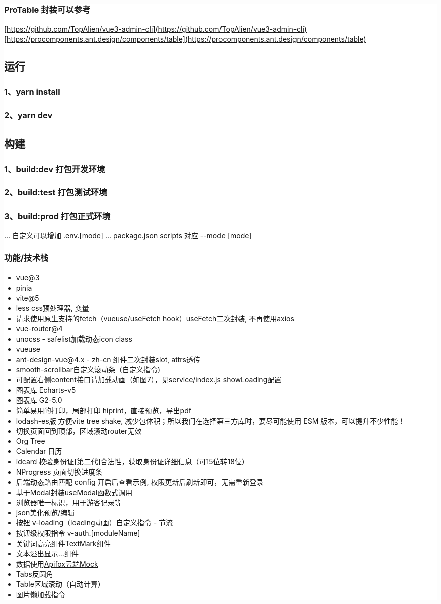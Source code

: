 ### ProTable 封装可以参考
[https://github.com/TopAlien/vue3-admin-cli](https://github.com/TopAlien/vue3-admin-cli) </br>
[https://procomponents.ant.design/components/table](https://procomponents.ant.design/components/table)

## 运行

### 1、yarn install

### 2、yarn dev

## 构建

### 1、build:dev 打包开发环境

### 2、build:test 打包测试环境

### 3、build:prod 打包正式环境

... 自定义可以增加 .env.[mode]
... package.json scripts 对应 --mode [mode]

### 功能/技术栈

- vue@3
- pinia
- vite@5
- less css预处理器, 变量
- 请求使用原生支持的fetch（vueuse/useFetch hook）useFetch二次封装, 不再使用axios
- vue-router@4
- unocss - safelist加载动态icon class
- vueuse
- ant-design-vue@4.x - zh-cn 组件二次封装slot, attrs透传
- smooth-scrollbar自定义滚动条（自定义指令)
- 可配置右侧content接口请加载动画（如图7），见service/index.js showLoading配置
- 图表库 Echarts-v5
- 图表库 G2-5.0
- 简单易用的打印，局部打印 hiprint，直接预览，导出pdf
- lodash-es版 方便vite tree shake, 减少包体积；所以我们在选择第三方库时，要尽可能使用 ESM 版本，可以提升不少性能！
- 切换页面回到顶部，区域滚动router无效
- Org Tree
- Calendar 日历
- idcard 校验身份证[第二代]合法性，获取身份证详细信息（可15位转18位）
- NProgress 页面切换进度条
- 后端动态路由匹配 config 开启后查看示例, 权限更新后刷新即可，无需重新登录
- 基于Modal封装useModal函数式调用
- 浏览器唯一标识，用于游客记录等
- json美化预览/编辑
- 按钮 v-loading（loading动画）自定义指令 - 节流
- 按钮级权限指令 v-auth.[moduleName]
- 关键词高亮组件TextMark组件
- 文本溢出显示...组件
- 数据使用[Apifox云端Mock](https://apifox.com/help/api-mock/cloud-mock)
- Tabs反圆角
- Table区域滚动（自动计算）
- 图片懒加载指令
